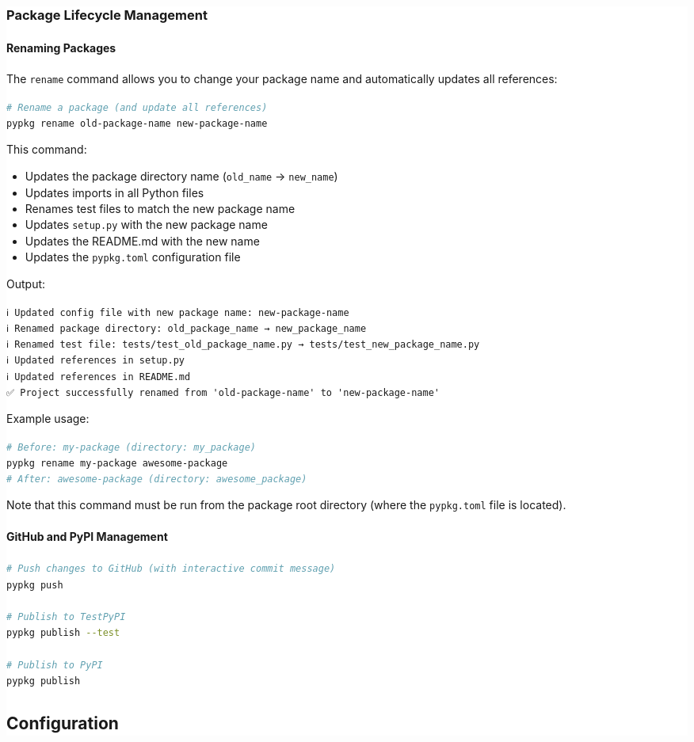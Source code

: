 ### Package Lifecycle Management

#### Renaming Packages

The `rename` command allows you to change your package name and automatically updates all references:

```bash
# Rename a package (and update all references)
pypkg rename old-package-name new-package-name
```

This command:
- Updates the package directory name (`old_name` → `new_name`)
- Updates imports in all Python files
- Renames test files to match the new package name
- Updates `setup.py` with the new package name
- Updates the README.md with the new name
- Updates the `pypkg.toml` configuration file

Output:
```
ℹ️ Updated config file with new package name: new-package-name
ℹ️ Renamed package directory: old_package_name → new_package_name
ℹ️ Renamed test file: tests/test_old_package_name.py → tests/test_new_package_name.py
ℹ️ Updated references in setup.py
ℹ️ Updated references in README.md
✅ Project successfully renamed from 'old-package-name' to 'new-package-name'
```

Example usage:
```bash
# Before: my-package (directory: my_package)
pypkg rename my-package awesome-package
# After: awesome-package (directory: awesome_package)
```

Note that this command must be run from the package root directory (where the `pypkg.toml` file is located).

#### GitHub and PyPI Management

```bash
# Push changes to GitHub (with interactive commit message)
pypkg push

# Publish to TestPyPI
pypkg publish --test

# Publish to PyPI
pypkg publish
```

## Configuration
